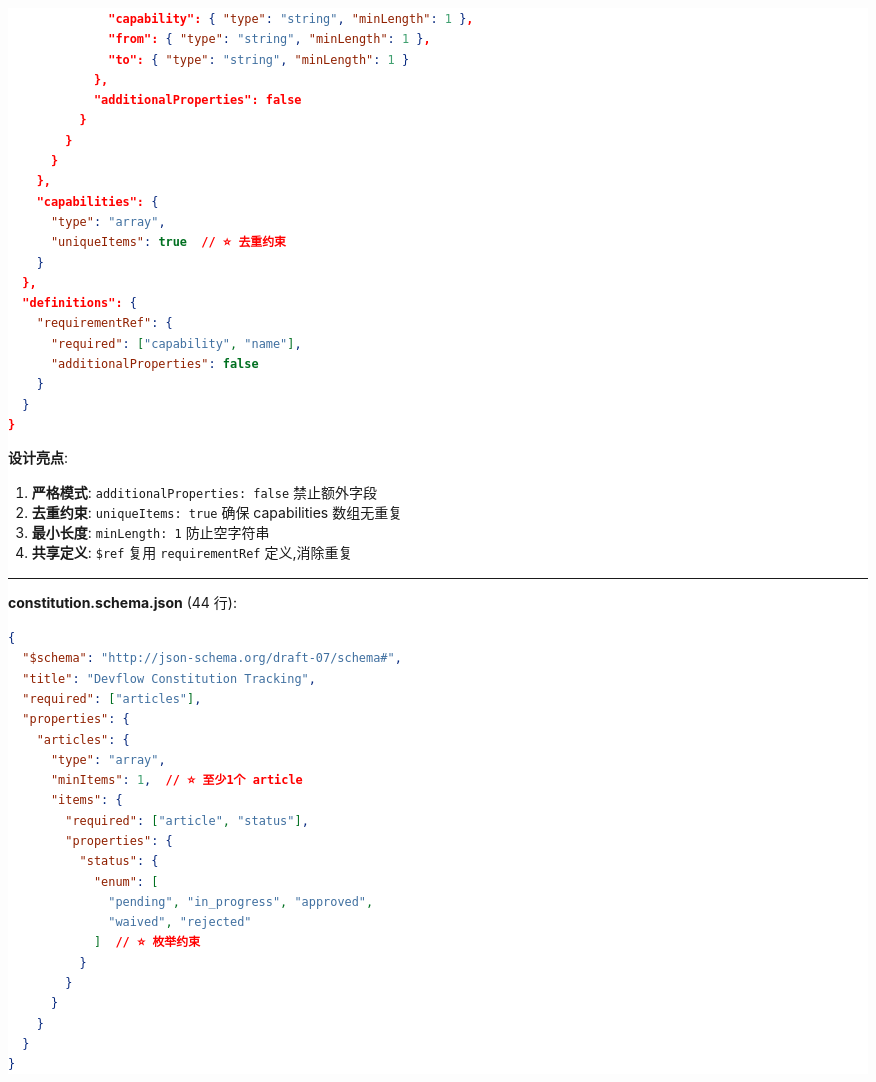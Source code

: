 ```json
              "capability": { "type": "string", "minLength": 1 },
              "from": { "type": "string", "minLength": 1 },
              "to": { "type": "string", "minLength": 1 }
            },
            "additionalProperties": false
          }
        }
      }
    },
    "capabilities": {
      "type": "array",
      "uniqueItems": true  // ⭐ 去重约束
    }
  },
  "definitions": {
    "requirementRef": {
      "required": ["capability", "name"],
      "additionalProperties": false
    }
  }
}
```

**设计亮点**:
1. **严格模式**: `additionalProperties: false` 禁止额外字段
2. **去重约束**: `uniqueItems: true` 确保 capabilities 数组无重复
3. **最小长度**: `minLength: 1` 防止空字符串
4. **共享定义**: `$ref` 复用 `requirementRef` 定义,消除重复

---

**constitution.schema.json** (44 行):
```json
{
  "$schema": "http://json-schema.org/draft-07/schema#",
  "title": "Devflow Constitution Tracking",
  "required": ["articles"],
  "properties": {
    "articles": {
      "type": "array",
      "minItems": 1,  // ⭐ 至少1个 article
      "items": {
        "required": ["article", "status"],
        "properties": {
          "status": {
            "enum": [
              "pending", "in_progress", "approved",
              "waived", "rejected"
            ]  // ⭐ 枚举约束
          }
        }
      }
    }
  }
}
```
